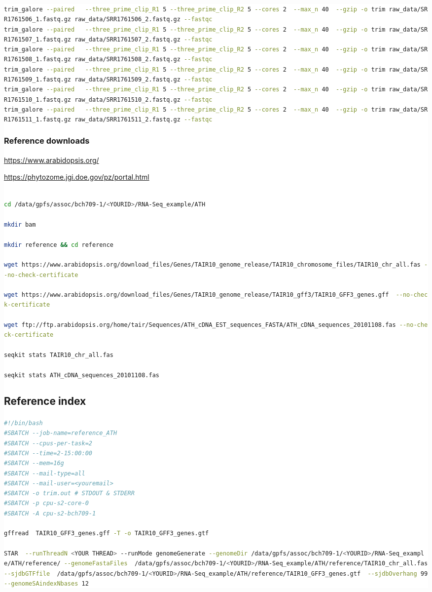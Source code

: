 ```bash
trim_galore --paired   --three_prime_clip_R1 5 --three_prime_clip_R2 5 --cores 2  --max_n 40  --gzip -o trim raw_data/SRR1761506_1.fastq.gz raw_data/SRR1761506_2.fastq.gz --fastqc
trim_galore --paired   --three_prime_clip_R1 5 --three_prime_clip_R2 5 --cores 2  --max_n 40  --gzip -o trim raw_data/SRR1761507_1.fastq.gz raw_data/SRR1761507_2.fastq.gz --fastqc
trim_galore --paired   --three_prime_clip_R1 5 --three_prime_clip_R2 5 --cores 2  --max_n 40  --gzip -o trim raw_data/SRR1761508_1.fastq.gz raw_data/SRR1761508_2.fastq.gz --fastqc
trim_galore --paired   --three_prime_clip_R1 5 --three_prime_clip_R2 5 --cores 2  --max_n 40  --gzip -o trim raw_data/SRR1761509_1.fastq.gz raw_data/SRR1761509_2.fastq.gz --fastqc
trim_galore --paired   --three_prime_clip_R1 5 --three_prime_clip_R2 5 --cores 2  --max_n 40  --gzip -o trim raw_data/SRR1761510_1.fastq.gz raw_data/SRR1761510_2.fastq.gz --fastqc
trim_galore --paired   --three_prime_clip_R1 5 --three_prime_clip_R2 5 --cores 2  --max_n 40  --gzip -o trim raw_data/SRR1761511_1.fastq.gz raw_data/SRR1761511_2.fastq.gz --fastqc
```

### Reference downloads
https://www.arabidopsis.org/

https://phytozome.jgi.doe.gov/pz/portal.html

```bash

cd /data/gpfs/assoc/bch709-1/<YOURID>/RNA-Seq_example/ATH

mkdir bam

mkdir reference && cd reference

wget https://www.arabidopsis.org/download_files/Genes/TAIR10_genome_release/TAIR10_chromosome_files/TAIR10_chr_all.fas --no-check-certificate

wget https://www.arabidopsis.org/download_files/Genes/TAIR10_genome_release/TAIR10_gff3/TAIR10_GFF3_genes.gff  --no-check-certificate

wget ftp://ftp.arabidopsis.org/home/tair/Sequences/ATH_cDNA_EST_sequences_FASTA/ATH_cDNA_sequences_20101108.fas --no-check-certificate

seqkit stats TAIR10_chr_all.fas 

seqkit stats ATH_cDNA_sequences_20101108.fas

```
## Reference index
```bash
#!/bin/bash
#SBATCH --job-name=reference_ATH
#SBATCH --cpus-per-task=2
#SBATCH --time=2-15:00:00
#SBATCH --mem=16g
#SBATCH --mail-type=all
#SBATCH --mail-user=<youremail>
#SBATCH -o trim.out # STDOUT & STDERR
#SBATCH -p cpu-s2-core-0 
#SBATCH -A cpu-s2-bch709-1

gffread  TAIR10_GFF3_genes.gff -T -o TAIR10_GFF3_genes.gtf

STAR  --runThreadN <YOUR THREAD> --runMode genomeGenerate --genomeDir /data/gpfs/assoc/bch709-1/<YOURID>/RNA-Seq_example/ATH/reference/ --genomeFastaFiles  /data/gpfs/assoc/bch709-1/<YOURID>/RNA-Seq_example/ATH/reference/TAIR10_chr_all.fas --sjdbGTFfile  /data/gpfs/assoc/bch709-1/<YOURID>/RNA-Seq_example/ATH/reference/TAIR10_GFF3_genes.gtf  --sjdbOverhang 99   --genomeSAindexNbases 12
```
